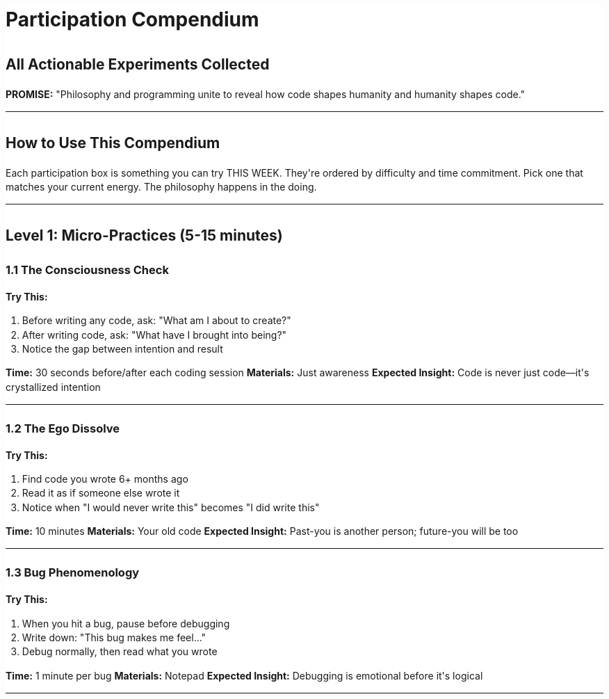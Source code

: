 # Participation Compendium
## All Actionable Experiments Collected

**PROMISE:** "Philosophy and programming unite to reveal how code shapes humanity and humanity shapes code."

---

## How to Use This Compendium

Each participation box is something you can try THIS WEEK. They're ordered by difficulty and time commitment. Pick one that matches your current energy. The philosophy happens in the doing.

---

## Level 1: Micro-Practices (5-15 minutes)

### 1.1 The Consciousness Check
**Try This:**
1. Before writing any code, ask: "What am I about to create?"
2. After writing code, ask: "What have I brought into being?"
3. Notice the gap between intention and result

**Time:** 30 seconds before/after each coding session
**Materials:** Just awareness
**Expected Insight:** Code is never just code—it's crystallized intention

---

### 1.2 The Ego Dissolve
**Try This:**
1. Find code you wrote 6+ months ago
2. Read it as if someone else wrote it
3. Notice when "I would never write this" becomes "I did write this"

**Time:** 10 minutes
**Materials:** Your old code
**Expected Insight:** Past-you is another person; future-you will be too

---

### 1.3 Bug Phenomenology
**Try This:**
1. When you hit a bug, pause before debugging
2. Write down: "This bug makes me feel..."
3. Debug normally, then read what you wrote

**Time:** 1 minute per bug
**Materials:** Notepad
**Expected Insight:** Debugging is emotional before it's logical

---